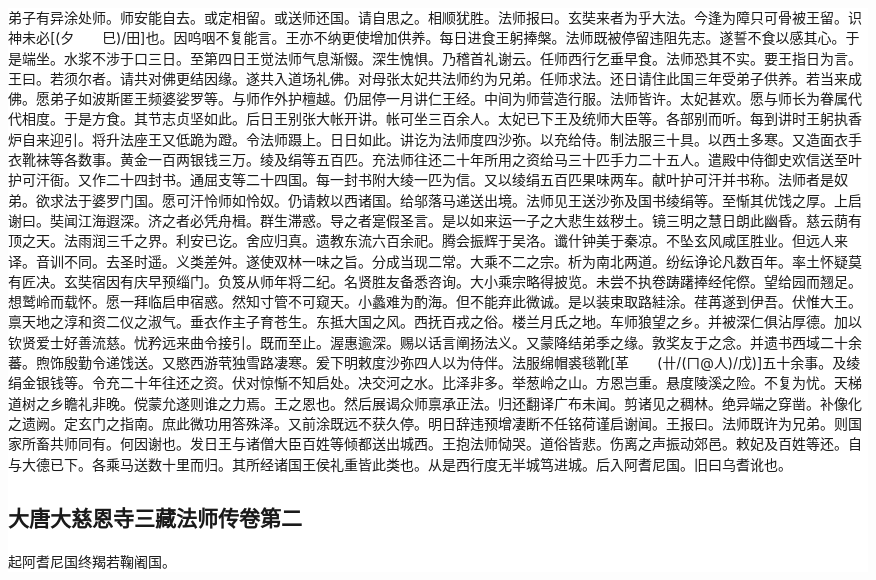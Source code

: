 弟子有异涂处师。师安能自去。或定相留。或送师还国。请自思之。相顺犹胜。法师报曰。玄奘来者为乎大法。今逢为障只可骨被王留。识神未必[(夕　　巳)/田]也。因呜咽不复能言。王亦不纳更使增加供养。每日进食王躬捧槃。法师既被停留违阻先志。遂誓不食以感其心。于是端坐。水浆不涉于口三日。至第四日王觉法师气息渐惙。深生愧惧。乃稽首礼谢云。任师西行乞垂早食。法师恐其不实。要王指日为言。王曰。若须尔者。请共对佛更结因缘。遂共入道场礼佛。对母张太妃共法师约为兄弟。任师求法。还日请住此国三年受弟子供养。若当来成佛。愿弟子如波斯匿王频婆娑罗等。与师作外护檀越。仍屈停一月讲仁王经。中间为师营造行服。法师皆许。太妃甚欢。愿与师长为眷属代代相度。于是方食。其节志贞坚如此。后日王别张大帐开讲。帐可坐三百余人。太妃已下王及统师大臣等。各部别而听。每到讲时王躬执香炉自来迎引。将升法座王又低跪为蹬。令法师蹑上。日日如此。讲讫为法师度四沙弥。以充给侍。制法服三十具。以西土多寒。又造面衣手衣靴袜等各数事。黄金一百两银钱三万。绫及绢等五百匹。充法师往还二十年所用之资给马三十匹手力二十五人。遣殿中侍御史欢信送至叶护可汗衙。又作二十四封书。通屈支等二十四国。每一封书附大绫一匹为信。又以绫绢五百匹果味两车。献叶护可汗并书称。法师者是奴弟。欲求法于婆罗门国。愿可汗怜师如怜奴。仍请敕以西诸国。给邬落马递送出境。法师见王送沙弥及国书绫绢等。至惭其优饯之厚。上启谢曰。奘闻江海遐深。济之者必凭舟楫。群生滞惑。导之者寔假圣言。是以如来运一子之大悲生兹秽土。镜三明之慧日朗此幽昏。慈云荫有顶之天。法雨润三千之界。利安已讫。舍应归真。遗教东流六百余祀。腾会振辉于吴洛。谶什钟美于秦凉。不坠玄风咸匡胜业。但远人来译。音训不同。去圣时遥。义类差舛。遂使双林一味之旨。分成当现二常。大乘不二之宗。析为南北两道。纷纭诤论凡数百年。率土怀疑莫有匠决。玄奘宿因有庆早预缁门。负笈从师年将二纪。名贤胜友备悉咨询。大小乘宗略得披览。未尝不执卷踌躇捧经侘傺。望给园而翘足。想鹫岭而载怀。愿一拜临启申宿惑。然知寸管不可窥天。小蠡难为酌海。但不能弃此微诚。是以装束取路絓涂。荏苒遂到伊吾。伏惟大王。禀天地之淳和资二仪之淑气。垂衣作主子育苍生。东抵大国之风。西抚百戎之俗。楼兰月氏之地。车师狼望之乡。并被深仁俱沾厚德。加以钦贤爱士好善流慈。忧矜远来曲令接引。既而至止。渥惠逾深。赐以话言阐扬法义。又蒙降结弟季之缘。敦奖友于之念。并遗书西域二十余蕃。煦饰殷勤令递饯送。又愍西游茕独雪路凄寒。爰下明敕度沙弥四人以为侍伴。法服绵帽裘毯靴[革　　(卄/(ㄇ@人)/戊)]五十余事。及绫绢金银钱等。令充二十年往还之资。伏对惊惭不知启处。决交河之水。比泽非多。举葱岭之山。方恩岂重。悬度陵溪之险。不复为忧。天梯道树之乡瞻礼非晚。傥蒙允遂则谁之力焉。王之恩也。然后展谒众师禀承正法。归还翻译广布未闻。剪诸见之稠林。绝异端之穿凿。补像化之遗阙。定玄门之指南。庶此微功用答殊泽。又前涂既远不获久停。明日辞违预增凄断不任铭荷谨启谢闻。王报曰。法师既许为兄弟。则国家所畜共师同有。何因谢也。发日王与诸僧大臣百姓等倾都送出城西。王抱法师恸哭。道俗皆悲。伤离之声振动郊邑。敕妃及百姓等还。自与大德已下。各乘马送数十里而归。其所经诸国王侯礼重皆此类也。从是西行度无半城笃进城。后入阿耆尼国。旧曰乌耆讹也。  

## 大唐大慈恩寺三藏法师传卷第二  

起阿耆尼国终羯若鞠阇国。  
